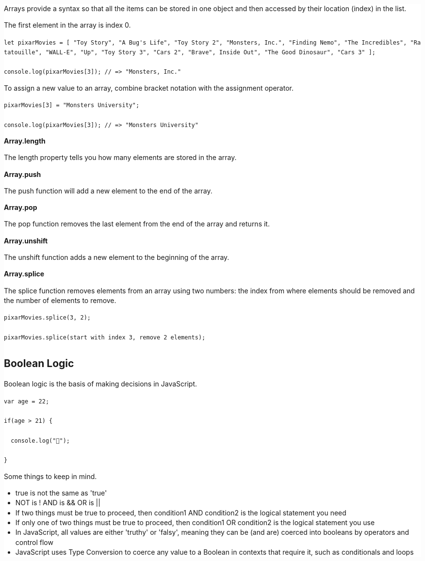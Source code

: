 Arrays provide a syntax so that all the items can be stored in one object and then accessed by their location (index) in the list.

The first element in the array is index 0.
```
let pixarMovies = [ "Toy Story", "A Bug's Life", "Toy Story 2", "Monsters, Inc.", "Finding Nemo", "The Incredibles", "Ratatouille", "WALL-E", "Up", "Toy Story 3", "Cars 2", "Brave", Inside Out", "The Good Dinosaur", "Cars 3" ];

console.log(pixarMovies[3]); // => "Monsters, Inc."
```
To assign a new value to an array, combine bracket notation with the assignment operator.
```
pixarMovies[3] = "Monsters University";

console.log(pixarMovies[3]); // => "Monsters University"
```
**Array.length**

The length property tells you how many elements are stored in the array.

**Array.push**

The push function will add a new element to the end of the array.

**Array.pop**

The pop function removes the last element from the end of the array and returns it.

**Array.unshift**

The unshift function adds a new element to the beginning of the array.

**Array.splice**

The splice function removes elements from an array using two numbers: the index from where elements should be removed and the number of elements to remove.
```
pixarMovies.splice(3, 2);

pixarMovies.splice(start with index 3, remove 2 elements);
```
## Boolean Logic

Boolean logic is the basis of making decisions in JavaScript.
```
var age = 22;

if(age > 21) {

  console.log("🍺");

}
```
Some things to keep in mind.

* true is not the same as 'true'
* NOT is ! AND is && OR is ||
* If two things must be true to proceed, then condition1 AND condition2 is the logical statement you need
* If only one of two things must be true to proceed, then condition1 OR condition2 is the logical statement you use
* In JavaScript, all values are either 'truthy' or 'falsy', meaning they can be (and are) coerced into booleans by operators and control flow
* JavaScript uses Type Conversion to coerce any value to a Boolean in contexts that require it, such as conditionals and loops
